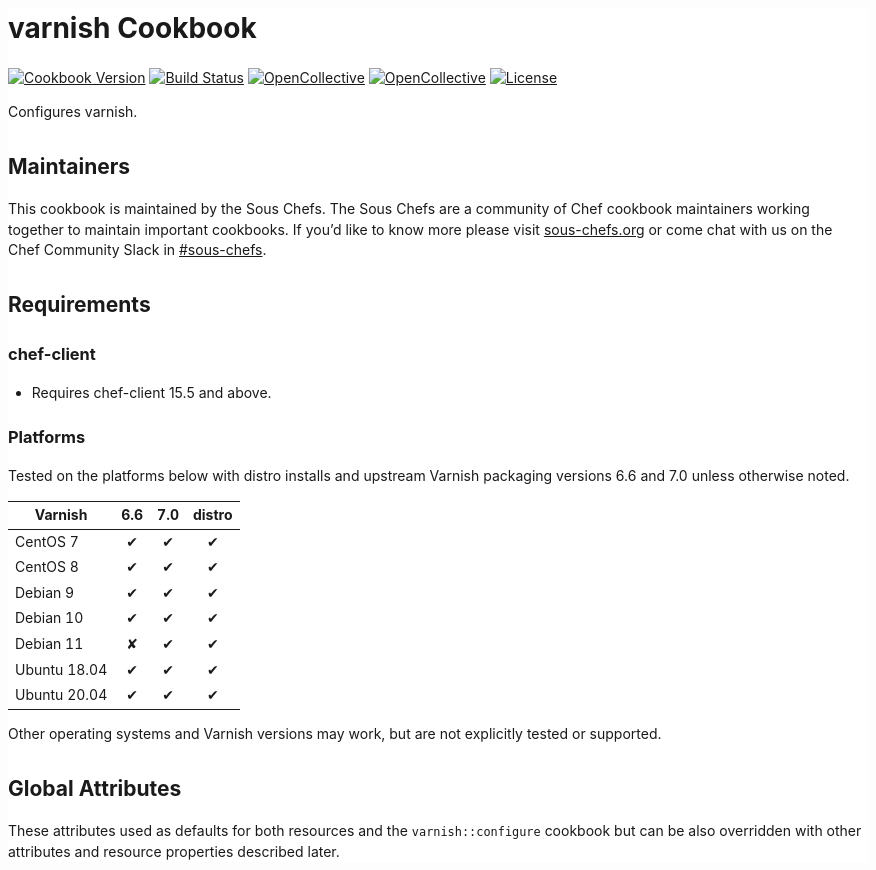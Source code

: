 # varnish Cookbook

[![Cookbook Version](https://img.shields.io/cookbook/v/varnish.svg)](https://supermarket.chef.io/cookbooks/varnish)
[![Build Status](https://img.shields.io/circleci/project/github/sous-chefs/varnish/master.svg)](https://circleci.com/gh/sous-chefs/varnish)
[![OpenCollective](https://opencollective.com/sous-chefs/backers/badge.svg)](#backers)
[![OpenCollective](https://opencollective.com/sous-chefs/sponsors/badge.svg)](#sponsors)
[![License](https://img.shields.io/badge/License-Apache%202.0-green.svg)](https://opensource.org/licenses/Apache-2.0)

Configures varnish.

## Maintainers

This cookbook is maintained by the Sous Chefs. The Sous Chefs are a community of Chef cookbook maintainers working together to maintain important cookbooks. If you’d like to know more please visit [sous-chefs.org](https://sous-chefs.org/) or come chat with us on the Chef Community Slack in [#sous-chefs](https://chefcommunity.slack.com/messages/C2V7B88SF).

## Requirements

### chef-client

- Requires chef-client 15.5 and above.

### Platforms

Tested on the platforms below with distro installs and upstream Varnish packaging versions 6.6 and 7.0 unless otherwise noted.

| Varnish      |  6.6  |  7.0  | distro |
| ------------ | :---: | :---: | :----: |
| CentOS 7     |   ✔   |   ✔   |   ✔    |
| CentOS 8     |   ✔   |   ✔   |   ✔    |
| Debian 9     |   ✔   |   ✔   |   ✔    |
| Debian 10    |   ✔   |   ✔   |   ✔    |
| Debian 11    |   ✘   |   ✔   |   ✔    |
| Ubuntu 18.04 |   ✔   |   ✔   |   ✔    |
| Ubuntu 20.04 |   ✔   |   ✔   |   ✔    |

Other operating systems and Varnish versions may work, but are not explicitly tested or supported.

## Global Attributes

These attributes used as defaults for both resources and the `varnish::configure` cookbook but can be also overridden with other attributes and resource properties described later.
